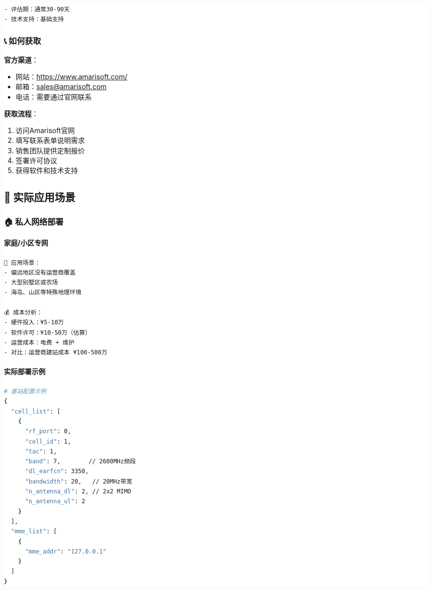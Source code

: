 ```
- 评估期：通常30-90天
- 技术支持：基础支持
```

### 📞 如何获取

**官方渠道**：
- 网站：https://www.amarisoft.com/
- 邮箱：sales@amarisoft.com
- 电话：需要通过官网联系

**获取流程**：
1. 访问Amarisoft官网
2. 填写联系表单说明需求
3. 销售团队提供定制报价
4. 签署许可协议
5. 获得软件和技术支持

## 🎯 实际应用场景

### 🏠 私人网络部署

#### **家庭/小区专网**
```
📍 应用场景：
- 偏远地区没有运营商覆盖
- 大型别墅区或农场
- 海岛、山区等特殊地理环境

💰 成本分析：
- 硬件投入：¥5-10万
- 软件许可：¥10-50万（估算）
- 运营成本：电费 + 维护
- 对比：运营商建站成本 ¥100-500万
```

#### **实际部署示例**
```bash
# 基站配置示例
{
  "cell_list": [
    {
      "rf_port": 0,
      "cell_id": 1,
      "tac": 1,
      "band": 7,        // 2600MHz频段
      "dl_earfcn": 3350,
      "bandwidth": 20,   // 20MHz带宽
      "n_antenna_dl": 2, // 2x2 MIMO
      "n_antenna_ul": 2
    }
  ],
  "mme_list": [
    {
      "mme_addr": "127.0.0.1"
    }
  ]
}
```

